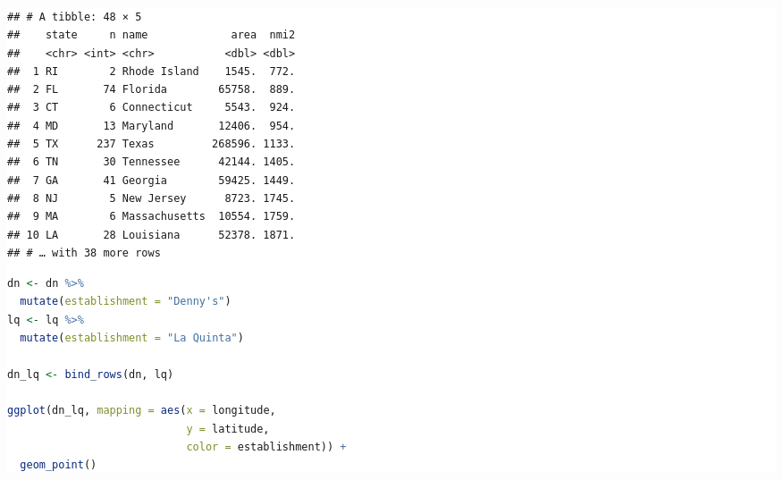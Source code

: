     ## # A tibble: 48 × 5
    ##    state     n name             area  nmi2
    ##    <chr> <int> <chr>           <dbl> <dbl>
    ##  1 RI        2 Rhode Island    1545.  772.
    ##  2 FL       74 Florida        65758.  889.
    ##  3 CT        6 Connecticut     5543.  924.
    ##  4 MD       13 Maryland       12406.  954.
    ##  5 TX      237 Texas         268596. 1133.
    ##  6 TN       30 Tennessee      42144. 1405.
    ##  7 GA       41 Georgia        59425. 1449.
    ##  8 NJ        5 New Jersey      8723. 1745.
    ##  9 MA        6 Massachusetts  10554. 1759.
    ## 10 LA       28 Louisiana      52378. 1871.
    ## # … with 38 more rows

``` r
dn <- dn %>%
  mutate(establishment = "Denny's")
lq <- lq %>%
  mutate(establishment = "La Quinta")

dn_lq <- bind_rows(dn, lq)

ggplot(dn_lq, mapping = aes(x = longitude,
                            y = latitude,
                            color = establishment)) +
  geom_point()
```
